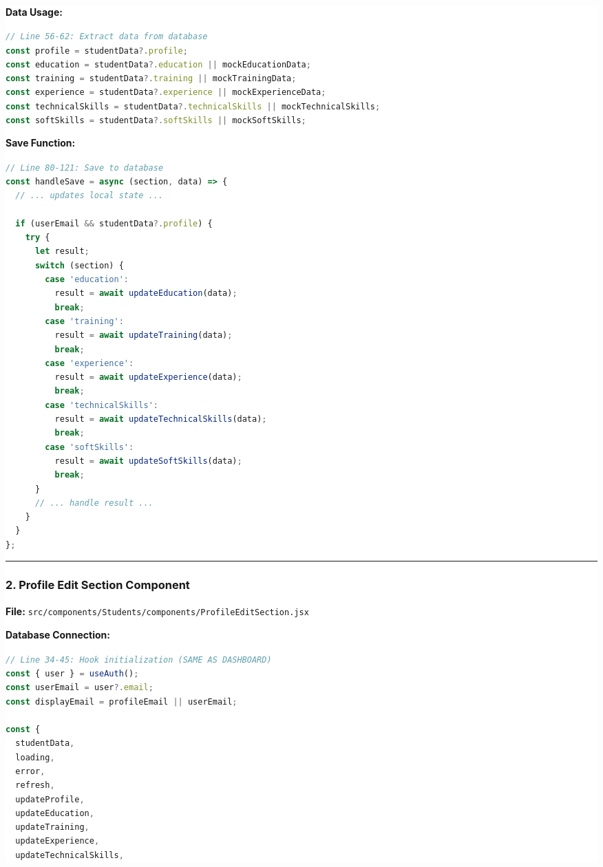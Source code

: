 **Data Usage:**
```jsx
// Line 56-62: Extract data from database
const profile = studentData?.profile;
const education = studentData?.education || mockEducationData;
const training = studentData?.training || mockTrainingData;
const experience = studentData?.experience || mockExperienceData;
const technicalSkills = studentData?.technicalSkills || mockTechnicalSkills;
const softSkills = studentData?.softSkills || mockSoftSkills;
```

**Save Function:**
```jsx
// Line 80-121: Save to database
const handleSave = async (section, data) => {
  // ... updates local state ...
  
  if (userEmail && studentData?.profile) {
    try {
      let result;
      switch (section) {
        case 'education':
          result = await updateEducation(data);
          break;
        case 'training':
          result = await updateTraining(data);
          break;
        case 'experience':
          result = await updateExperience(data);
          break;
        case 'technicalSkills':
          result = await updateTechnicalSkills(data);
          break;
        case 'softSkills':
          result = await updateSoftSkills(data);
          break;
      }
      // ... handle result ...
    }
  }
};
```

---

### 2. Profile Edit Section Component
**File:** `src/components/Students/components/ProfileEditSection.jsx`

**Database Connection:**
```jsx
// Line 34-45: Hook initialization (SAME AS DASHBOARD)
const { user } = useAuth();
const userEmail = user?.email;
const displayEmail = profileEmail || userEmail;

const {
  studentData,
  loading,
  error,
  refresh,
  updateProfile,
  updateEducation,
  updateTraining,
  updateExperience,
  updateTechnicalSkills,
```